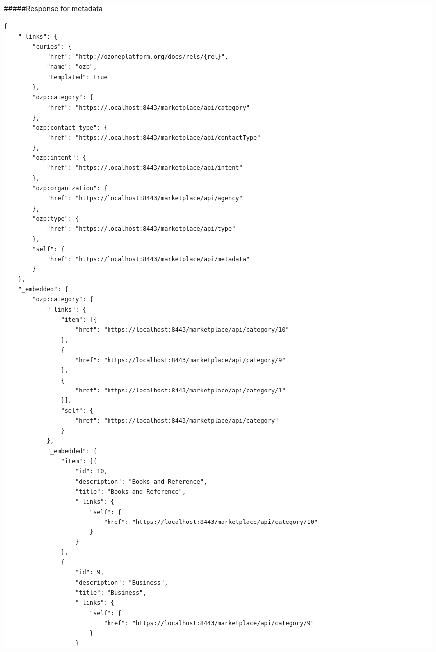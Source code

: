 #####Response for metadata

    {
    	"_links": {
    		"curies": {
    			"href": "http://ozoneplatform.org/docs/rels/{rel}",
    			"name": "ozp",
    			"templated": true
    		},
    		"ozp:category": {
    			"href": "https://localhost:8443/marketplace/api/category"
    		},
    		"ozp:contact-type": {
    			"href": "https://localhost:8443/marketplace/api/contactType"
    		},
    		"ozp:intent": {
    			"href": "https://localhost:8443/marketplace/api/intent"
    		},
    		"ozp:organization": {
    			"href": "https://localhost:8443/marketplace/api/agency"
    		},
    		"ozp:type": {
    			"href": "https://localhost:8443/marketplace/api/type"
    		},
    		"self": {
    			"href": "https://localhost:8443/marketplace/api/metadata"
    		}
    	},
    	"_embedded": {
    		"ozp:category": {
    			"_links": {
    				"item": [{
    					"href": "https://localhost:8443/marketplace/api/category/10"
    				},
    				{
    					"href": "https://localhost:8443/marketplace/api/category/9"
    				},
    				{
    					"href": "https://localhost:8443/marketplace/api/category/1"
    				}],
    				"self": {
    					"href": "https://localhost:8443/marketplace/api/category"
    				}
    			},
    			"_embedded": {
    				"item": [{
    					"id": 10,
    					"description": "Books and Reference",
    					"title": "Books and Reference",
    					"_links": {
    						"self": {
    							"href": "https://localhost:8443/marketplace/api/category/10"
    						}
    					}
    				},
    				{
    					"id": 9,
    					"description": "Business",
    					"title": "Business",
    					"_links": {
    						"self": {
    							"href": "https://localhost:8443/marketplace/api/category/9"
    						}
    					}